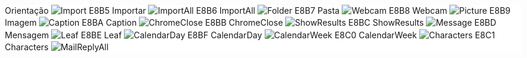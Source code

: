   <td>Orientação</td>
 </tr>
<tr><td><img src="images/segoe-mdl/E8B5.png" width="32" height="32" alt="Import" /></td>
  <td>E8B5</td>
  <td>Importar</td>
 </tr>
<tr><td><img src="images/segoe-mdl/E8B6.png" width="32" height="32" alt="ImportAll" /></td>
  <td>E8B6</td>
  <td>ImportAll</td>
 </tr>
<tr><td><img src="images/segoe-mdl/E8B7.png" width="32" height="32" alt="Folder" /></td>
  <td>E8B7</td>
  <td>Pasta</td>
 </tr>
<tr><td><img src="images/segoe-mdl/E8B8.png" width="32" height="32" alt="Webcam" /></td>
  <td>E8B8</td>
  <td>Webcam</td>
 </tr>
<tr><td><img src="images/segoe-mdl/E8B9.png" width="32" height="32" alt="Picture" /></td>
  <td>E8B9</td>
  <td>Imagem</td>
 </tr>
<tr><td><img src="images/segoe-mdl/E8BA.png" width="32" height="32" alt="Caption" /></td>
  <td>E8BA</td>
  <td>Caption</td>
 </tr>
<tr><td><img src="images/segoe-mdl/E8BB.png" width="32" height="32" alt="ChromeClose" /></td>
  <td>E8BB</td>
  <td>ChromeClose</td>
 </tr>
<tr><td><img src="images/segoe-mdl/E8BC.png" width="32" height="32" alt="ShowResults" /></td>
  <td>E8BC</td>
  <td>ShowResults</td>
 </tr>
<tr><td><img src="images/segoe-mdl/E8BD.png" width="32" height="32" alt="Message" /></td>
  <td>E8BD</td>
  <td>Mensagem</td>
 </tr>
<tr><td><img src="images/segoe-mdl/E8BE.png" width="32" height="32" alt="Leaf" /></td>
  <td>E8BE</td>
  <td>Leaf</td>
 </tr>
<tr><td><img src="images/segoe-mdl/E8BF.png" width="32" height="32" alt="CalendarDay" /></td>
  <td>E8BF</td>
  <td>CalendarDay</td>
 </tr>
<tr><td><img src="images/segoe-mdl/E8C0.png" width="32" height="32" alt="CalendarWeek" /></td>
  <td>E8C0</td>
  <td>CalendarWeek</td>
 </tr>
<tr><td><img src="images/segoe-mdl/E8C1.png" width="32" height="32" alt="Characters" /></td>
  <td>E8C1</td>
  <td>Characters</td>
 </tr>
<tr><td><img src="images/segoe-mdl/E8C2.png" width="32" height="32" alt="MailReplyAll" /></td>